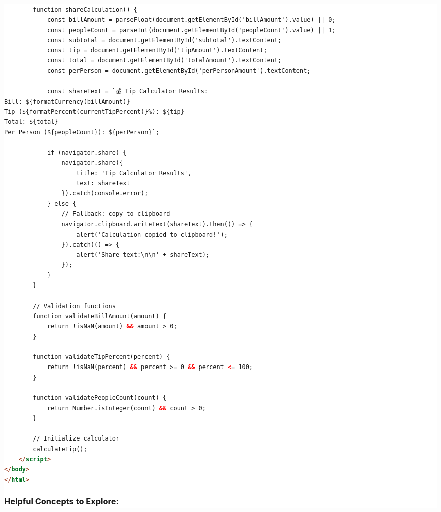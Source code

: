 ```html
        function shareCalculation() {
            const billAmount = parseFloat(document.getElementById('billAmount').value) || 0;
            const peopleCount = parseInt(document.getElementById('peopleCount').value) || 1;
            const subtotal = document.getElementById('subtotal').textContent;
            const tip = document.getElementById('tipAmount').textContent;
            const total = document.getElementById('totalAmount').textContent;
            const perPerson = document.getElementById('perPersonAmount').textContent;
            
            const shareText = `💰 Tip Calculator Results:
Bill: ${formatCurrency(billAmount)}
Tip (${formatPercent(currentTipPercent)}%): ${tip}
Total: ${total}
Per Person (${peopleCount}): ${perPerson}`;
            
            if (navigator.share) {
                navigator.share({
                    title: 'Tip Calculator Results',
                    text: shareText
                }).catch(console.error);
            } else {
                // Fallback: copy to clipboard
                navigator.clipboard.writeText(shareText).then(() => {
                    alert('Calculation copied to clipboard!');
                }).catch(() => {
                    alert('Share text:\n\n' + shareText);
                });
            }
        }
        
        // Validation functions
        function validateBillAmount(amount) {
            return !isNaN(amount) && amount > 0;
        }
        
        function validateTipPercent(percent) {
            return !isNaN(percent) && percent >= 0 && percent <= 100;
        }
        
        function validatePeopleCount(count) {
            return Number.isInteger(count) && count > 0;
        }
        
        // Initialize calculator
        calculateTip();
    </script>
</body>
</html>
```

### Helpful Concepts to Explore:
